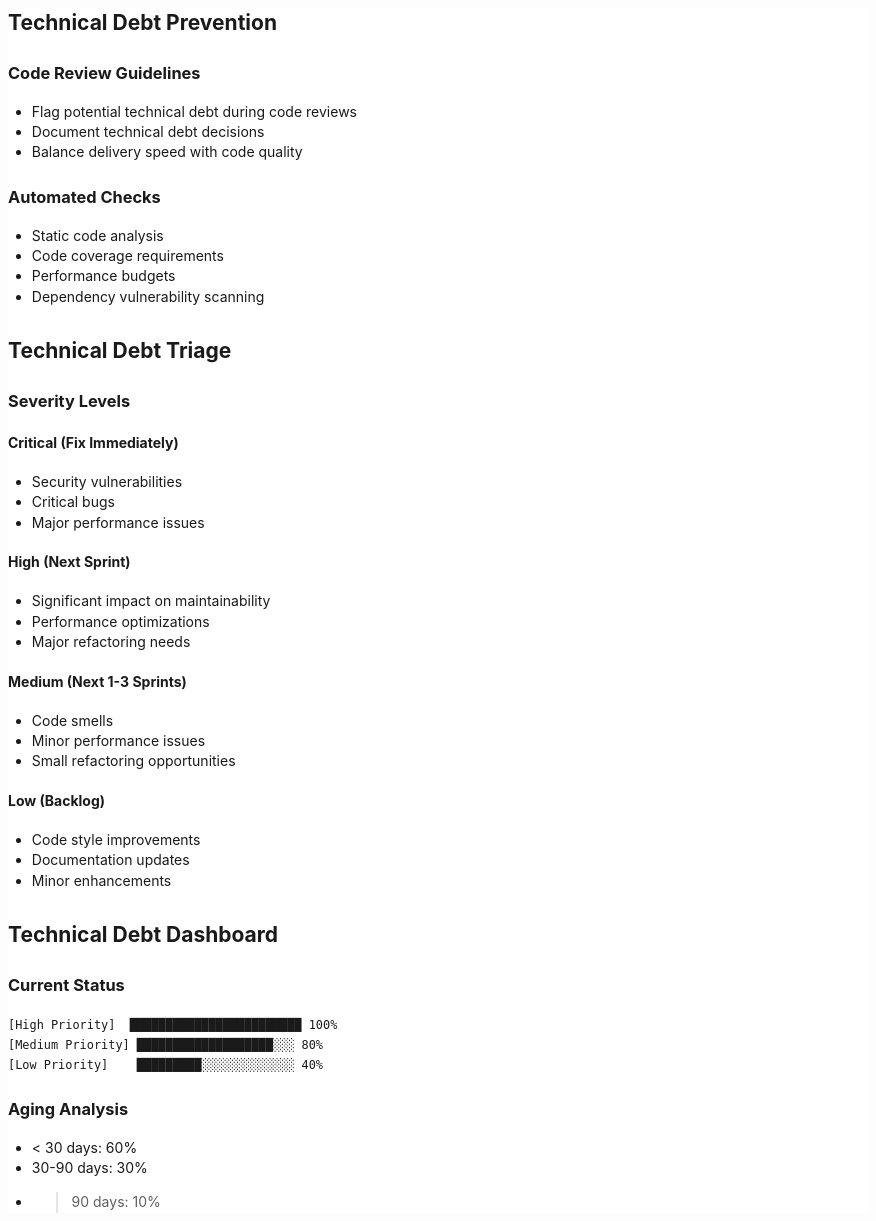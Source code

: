 ## Technical Debt Prevention

### Code Review Guidelines
- Flag potential technical debt during code reviews
- Document technical debt decisions
- Balance delivery speed with code quality

### Automated Checks
- Static code analysis
- Code coverage requirements
- Performance budgets
- Dependency vulnerability scanning

## Technical Debt Triage

### Severity Levels

#### Critical (Fix Immediately)
- Security vulnerabilities
- Critical bugs
- Major performance issues

#### High (Next Sprint)
- Significant impact on maintainability
- Performance optimizations
- Major refactoring needs

#### Medium (Next 1-3 Sprints)
- Code smells
- Minor performance issues
- Small refactoring opportunities

#### Low (Backlog)
- Code style improvements
- Documentation updates
- Minor enhancements

## Technical Debt Dashboard

### Current Status
```
[High Priority]  ████████████████████████ 100%
[Medium Priority] ███████████████████░░░ 80%
[Low Priority]    █████████░░░░░░░░░░░░░ 40%
```

### Aging Analysis
- < 30 days: 60%
- 30-90 days: 30%
- > 90 days: 10%
